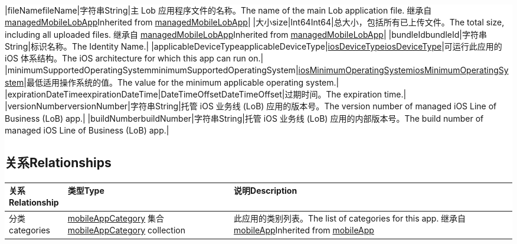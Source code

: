 |<span data-ttu-id="c50a8-198">fileName</span><span class="sxs-lookup"><span data-stu-id="c50a8-198">fileName</span></span>|<span data-ttu-id="c50a8-199">字符串</span><span class="sxs-lookup"><span data-stu-id="c50a8-199">String</span></span>|<span data-ttu-id="c50a8-200">主 Lob 应用程序文件的名称。</span><span class="sxs-lookup"><span data-stu-id="c50a8-200">The name of the main Lob application file.</span></span> <span data-ttu-id="c50a8-201">继承自 [managedMobileLobApp](../resources/intune_apps_managedmobilelobapp.md)</span><span class="sxs-lookup"><span data-stu-id="c50a8-201">Inherited from [managedMobileLobApp](../resources/intune_apps_managedmobilelobapp.md)</span></span>|
|<span data-ttu-id="c50a8-202">大小</span><span class="sxs-lookup"><span data-stu-id="c50a8-202">size</span></span>|<span data-ttu-id="c50a8-203">Int64</span><span class="sxs-lookup"><span data-stu-id="c50a8-203">Int64</span></span>|<span data-ttu-id="c50a8-204">总大小，包括所有已上传文件。</span><span class="sxs-lookup"><span data-stu-id="c50a8-204">The total size, including all uploaded files.</span></span> <span data-ttu-id="c50a8-205">继承自 [managedMobileLobApp](../resources/intune_apps_managedmobilelobapp.md)</span><span class="sxs-lookup"><span data-stu-id="c50a8-205">Inherited from [managedMobileLobApp](../resources/intune_apps_managedmobilelobapp.md)</span></span>|
|<span data-ttu-id="c50a8-206">bundleId</span><span class="sxs-lookup"><span data-stu-id="c50a8-206">bundleId</span></span>|<span data-ttu-id="c50a8-207">字符串</span><span class="sxs-lookup"><span data-stu-id="c50a8-207">String</span></span>|<span data-ttu-id="c50a8-208">标识名称。</span><span class="sxs-lookup"><span data-stu-id="c50a8-208">The Identity Name.</span></span>|
|<span data-ttu-id="c50a8-209">applicableDeviceType</span><span class="sxs-lookup"><span data-stu-id="c50a8-209">applicableDeviceType</span></span>|[<span data-ttu-id="c50a8-210">iosDeviceType</span><span class="sxs-lookup"><span data-stu-id="c50a8-210">iosDeviceType</span></span>](../resources/intune_apps_iosdevicetype.md)|<span data-ttu-id="c50a8-211">可运行此应用的 iOS 体系结构。</span><span class="sxs-lookup"><span data-stu-id="c50a8-211">The iOS architecture for which this app can run on.</span></span>|
|<span data-ttu-id="c50a8-212">minimumSupportedOperatingSystem</span><span class="sxs-lookup"><span data-stu-id="c50a8-212">minimumSupportedOperatingSystem</span></span>|[<span data-ttu-id="c50a8-213">iosMinimumOperatingSystem</span><span class="sxs-lookup"><span data-stu-id="c50a8-213">iosMinimumOperatingSystem</span></span>](../resources/intune_apps_iosminimumoperatingsystem.md)|<span data-ttu-id="c50a8-214">最低适用操作系统的值。</span><span class="sxs-lookup"><span data-stu-id="c50a8-214">The value for the minimum applicable operating system.</span></span>|
|<span data-ttu-id="c50a8-215">expirationDateTime</span><span class="sxs-lookup"><span data-stu-id="c50a8-215">expirationDateTime</span></span>|<span data-ttu-id="c50a8-216">DateTimeOffset</span><span class="sxs-lookup"><span data-stu-id="c50a8-216">DateTimeOffset</span></span>|<span data-ttu-id="c50a8-217">过期时间。</span><span class="sxs-lookup"><span data-stu-id="c50a8-217">The expiration time.</span></span>|
|<span data-ttu-id="c50a8-218">versionNumber</span><span class="sxs-lookup"><span data-stu-id="c50a8-218">versionNumber</span></span>|<span data-ttu-id="c50a8-219">字符串</span><span class="sxs-lookup"><span data-stu-id="c50a8-219">String</span></span>|<span data-ttu-id="c50a8-220">托管 iOS 业务线 (LoB) 应用的版本号。</span><span class="sxs-lookup"><span data-stu-id="c50a8-220">The version number of managed iOS Line of Business (LoB) app.</span></span>|
|<span data-ttu-id="c50a8-221">buildNumber</span><span class="sxs-lookup"><span data-stu-id="c50a8-221">buildNumber</span></span>|<span data-ttu-id="c50a8-222">字符串</span><span class="sxs-lookup"><span data-stu-id="c50a8-222">String</span></span>|<span data-ttu-id="c50a8-223">托管 iOS 业务线 (LoB) 应用的内部版本号。</span><span class="sxs-lookup"><span data-stu-id="c50a8-223">The build number of managed iOS Line of Business (LoB) app.</span></span>|

## <a name="relationships"></a><span data-ttu-id="c50a8-224">关系</span><span class="sxs-lookup"><span data-stu-id="c50a8-224">Relationships</span></span>
|<span data-ttu-id="c50a8-225">关系</span><span class="sxs-lookup"><span data-stu-id="c50a8-225">Relationship</span></span>|<span data-ttu-id="c50a8-226">类型</span><span class="sxs-lookup"><span data-stu-id="c50a8-226">Type</span></span>|<span data-ttu-id="c50a8-227">说明</span><span class="sxs-lookup"><span data-stu-id="c50a8-227">Description</span></span>|
|:---|:---|:---|
|<span data-ttu-id="c50a8-228">分类</span><span class="sxs-lookup"><span data-stu-id="c50a8-228">categories</span></span>|<span data-ttu-id="c50a8-229">[mobileAppCategory](../resources/intune_apps_mobileappcategory.md) 集合</span><span class="sxs-lookup"><span data-stu-id="c50a8-229">[mobileAppCategory](../resources/intune_apps_mobileappcategory.md) collection</span></span>|<span data-ttu-id="c50a8-230">此应用的类别列表。</span><span class="sxs-lookup"><span data-stu-id="c50a8-230">The list of categories for this app.</span></span> <span data-ttu-id="c50a8-231">继承自 [mobileApp](../resources/intune_apps_mobileapp.md)</span><span class="sxs-lookup"><span data-stu-id="c50a8-231">Inherited from [mobileApp](../resources/intune_apps_mobileapp.md)</span></span>|